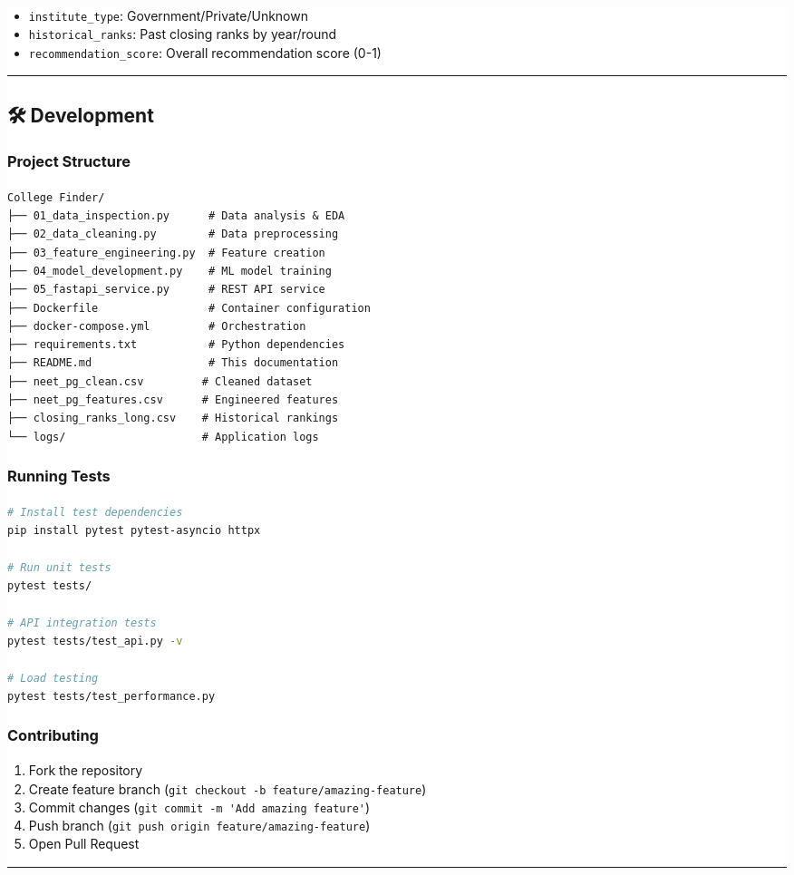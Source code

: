 - `institute_type`: Government/Private/Unknown
- `historical_ranks`: Past closing ranks by year/round
- `recommendation_score`: Overall recommendation score (0-1)

---

## 🛠️ Development

### Project Structure

```
College Finder/
├── 01_data_inspection.py      # Data analysis & EDA
├── 02_data_cleaning.py        # Data preprocessing
├── 03_feature_engineering.py  # Feature creation
├── 04_model_development.py    # ML model training
├── 05_fastapi_service.py      # REST API service
├── Dockerfile                 # Container configuration
├── docker-compose.yml         # Orchestration
├── requirements.txt           # Python dependencies
├── README.md                  # This documentation
├── neet_pg_clean.csv         # Cleaned dataset
├── neet_pg_features.csv      # Engineered features
├── closing_ranks_long.csv    # Historical rankings
└── logs/                     # Application logs
```

### Running Tests

```bash
# Install test dependencies
pip install pytest pytest-asyncio httpx

# Run unit tests
pytest tests/

# API integration tests
pytest tests/test_api.py -v

# Load testing
pytest tests/test_performance.py
```

### Contributing

1. Fork the repository
2. Create feature branch (`git checkout -b feature/amazing-feature`)
3. Commit changes (`git commit -m 'Add amazing feature'`)
4. Push branch (`git push origin feature/amazing-feature`)
5. Open Pull Request

---
